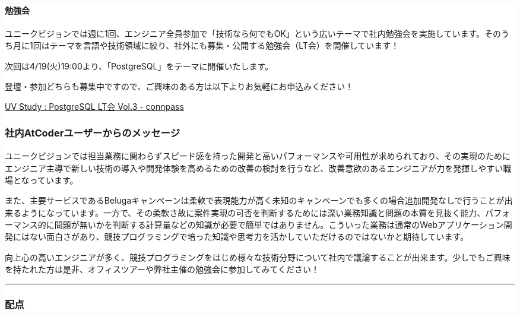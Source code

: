 </p>

#### **勉強会**

<p>
ユニークビジョンでは週に1回、エンジニア全員参加で「技術なら何でもOK」という広いテーマで社内勉強会を実施しています。そのうち月に1回はテーマを言語や技術領域に絞り、社外にも募集・公開する勉強会（LT会）を開催しています！
      
</p>

<p>
次回は4/19(火)19:00より、「PostgreSQL」をテーマに開催いたします。
      
</p>

<p>
登壇・参加どちらも募集中ですので、ご興味のある方は以下よりお気軽にお申込みください！
      
</p>

<p>
<a href="https://uniquevision.connpass.com/event/241486/">UV Study : PostgreSQL LT会 Vol.3 - connpass</a>
</p>

</section>

### **社内AtCoderユーザーからのメッセージ**

<section>

<p>
ユニークビジョンでは担当業務に関わらずスピード感を持った開発と高いパフォーマンスや可用性が求められており、その実現のためにエンジニア主導で新しい技術の導入や開発体験を高めるための改善の検討を行うなど、改善意欲のあるエンジニアが力を発揮しやすい職場となっています。
      
</p>

<p>
また、主要サービスであるBelugaキャンペーンは柔軟で表現能力が高く未知のキャンペーンでも多くの場合追加開発なしで行うことが出来るようになっています。一方で、その柔軟さ故に案件実現の可否を判断するためには深い業務知識と問題の本質を見抜く能力、パフォーマンス的に問題が無いかを判断する計算量などの知識が必要で簡単ではありません。こういった業務は通常のWebアプリケーション開発にはない面白さがあり、競技プログラミングで培った知識や思考力を活かしていただけるのではないかと期待しています。
      
</p>

<p>
向上心の高いエンジニアが多く、競技プログラミングをはじめ様々な技術分野について社内で議論することが出来ます。少しでもご興味を持たれた方は是非、オフィスツアーや弊社主催の勉強会に参加してみてください！
      
</p>

</section>

---

### **配点**

<section>

<div>
